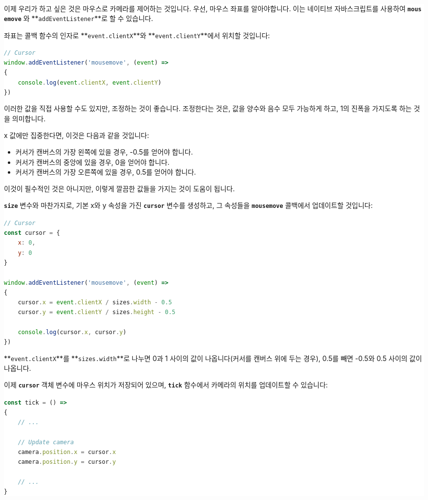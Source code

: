 이제 우리가 하고 싶은 것은 마우스로 카메라를 제어하는 것입니다. 우선, 마우스 좌표를 알아야합니다. 이는 네이티브 자바스크립트를 사용하여 **`mousemove`** 와 **`addEventListener`**로 할 수 있습니다.

좌표는 콜백 함수의 인자로 **`event.clientX`**와 **`event.clientY`**에서 위치할 것입니다:

```javascript
// Cursor
window.addEventListener('mousemove', (event) =>
{
    console.log(event.clientX, event.clientY)
})
```

이러한 값을 직접 사용할 수도 있지만, 조정하는 것이 좋습니다. 조정한다는 것은, 값을 양수와 음수 모두 가능하게 하고, 1의 진폭을 가지도록 하는 것을 의미합니다.

x 값에만 집중한다면, 이것은 다음과 같을 것입니다:

* 커서가 캔버스의 가장 왼쪽에 있을 경우, -0.5를 얻어야 합니다.
* 커서가 캔버스의 중앙에 있을 경우, 0을 얻어야 합니다.
* 커서가 캔버스의 가장 오른쪽에 있을 경우, 0.5를 얻어야 합니다.

이것이 필수적인 것은 아니지만, 이렇게 깔끔한 값들을 가지는 것이 도움이 됩니다.

**`size`** 변수와 마찬가지로, 기본 x와 y 속성을 가진 **`cursor`** 변수를 생성하고, 그 속성들을 **`mousemove`** 콜백에서 업데이트할 것입니다:

```javascript
// Cursor
const cursor = {
    x: 0,
    y: 0
}

window.addEventListener('mousemove', (event) =>
{
    cursor.x = event.clientX / sizes.width - 0.5
    cursor.y = event.clientY / sizes.height - 0.5

    console.log(cursor.x, cursor.y)
})
```

**`event.clientX`**를 **`sizes.width`**로 나누면 0과 1 사이의 값이 나옵니다(커서를 캔버스 위에 두는 경우), 0.5를 빼면 -0.5와 0.5 사이의 값이 나옵니다.

이제 **`cursor`** 객체 변수에 마우스 위치가 저장되어 있으며, **`tick`** 함수에서 카메라의 위치를 업데이트할 수 있습니다:

```javascript
const tick = () =>
{
    // ...

    // Update camera
    camera.position.x = cursor.x
    camera.position.y = cursor.y

    // ...
}
```
